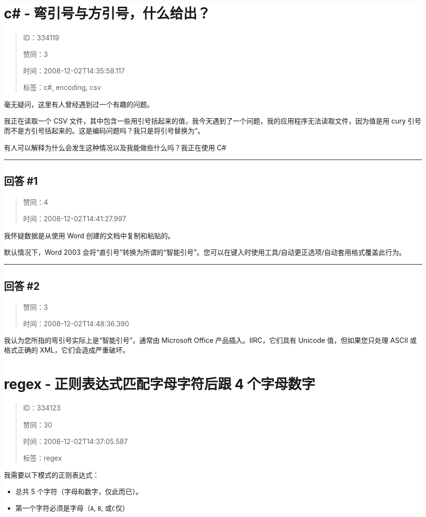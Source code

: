 # c# - 弯引号与方引号，什么给出？

> ID：334119
> 
> 赞同：3
> 
> 时间：2008-12-02T14:35:58.117
> 
> 标签：c#, encoding, csv

毫无疑问，这里有人曾经遇到过一个有趣的问题。

我正在读取一个 CSV 文件，其中包含一些用引号括起来的值，我今天遇到了一个问题，我的应用程序无法读取文件，因为值是用 cury 引号而不是方引号括起来的。这是编码问题吗？我只是将引号替换为“。

有人可以解释为什么会发生这种情况以及我能做些什么吗？我正在使用 C#

* * *

## 回答 #1

> 赞同：4
> 
> 时间：2008-12-02T14:41:27.997

我怀疑数据是从使用 Word 创建的文档中复制和粘贴的。

默认情况下，Word 2003 会将“直引号”转换为所谓的“智能引号”。您可以在键入时使用工具/自动更正选项/自动套用格式覆盖此行为。

* * *

## 回答 #2

> 赞同：3
> 
> 时间：2008-12-02T14:48:36.390

我认为您所指的弯引号实际上是“智能引号”，通常由 Microsoft Office 产品插入。IIRC，它们具有 Unicode 值，但如果您只处理 ASCII 或格式正确的 XML，它们会造成严重破坏。

# regex - 正则表达式匹配字母字符后跟 4 个字母数字

> ID：334123
> 
> 赞同：30
> 
> 时间：2008-12-02T14:37:05.587
> 
> 标签：regex

我需要以下模式的正则表达式：

*   总共 5 个字符（字母和数字，仅此而已）。

*   第一个字符必须是字母（`A`, `B`, 或`C`仅）
